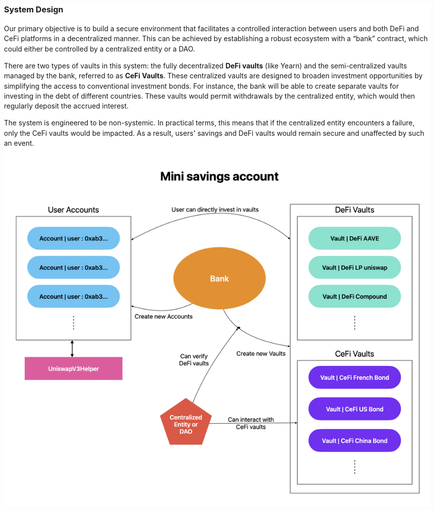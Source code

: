 ### System Design

Our primary objective is to build a secure environment that facilitates a controlled interaction between users and both DeFi and CeFi platforms in a decentralized manner. This can be achieved by establishing a robust ecosystem with a “bank” contract, which could either be controlled by a centralized entity or a DAO.

There are two types of vaults in this system: the fully decentralized **DeFi vaults** (like Yearn) and the semi-centralized vaults managed by the bank, referred to as **CeFi Vaults**. These centralized vaults are designed to broaden investment opportunities by simplifying the access to conventional investment bonds. For instance, the bank will be able to create separate vaults for investing in the debt of different countries. These vaults would permit withdrawals by the centralized entity, which would then regularly deposit the accrued interest.

The system is engineered to be non-systemic. In practical terms, this means that if the centralized entity encounters a failure, only the CeFi vaults would be impacted. As a result, users' savings and DeFi vaults would remain secure and unaffected by such an event.

![Untitled](/img/miniImg.png)
